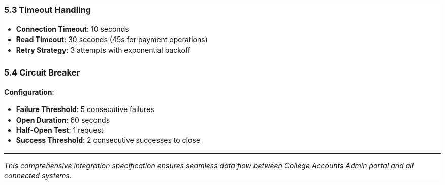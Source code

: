### 5.3 Timeout Handling

- **Connection Timeout**: 10 seconds
- **Read Timeout**: 30 seconds (45s for payment operations)
- **Retry Strategy**: 3 attempts with exponential backoff

### 5.4 Circuit Breaker

**Configuration**:
- **Failure Threshold**: 5 consecutive failures
- **Open Duration**: 60 seconds
- **Half-Open Test**: 1 request
- **Success Threshold**: 2 consecutive successes to close

---

*This comprehensive integration specification ensures seamless data flow between College Accounts Admin portal and all connected systems.*
